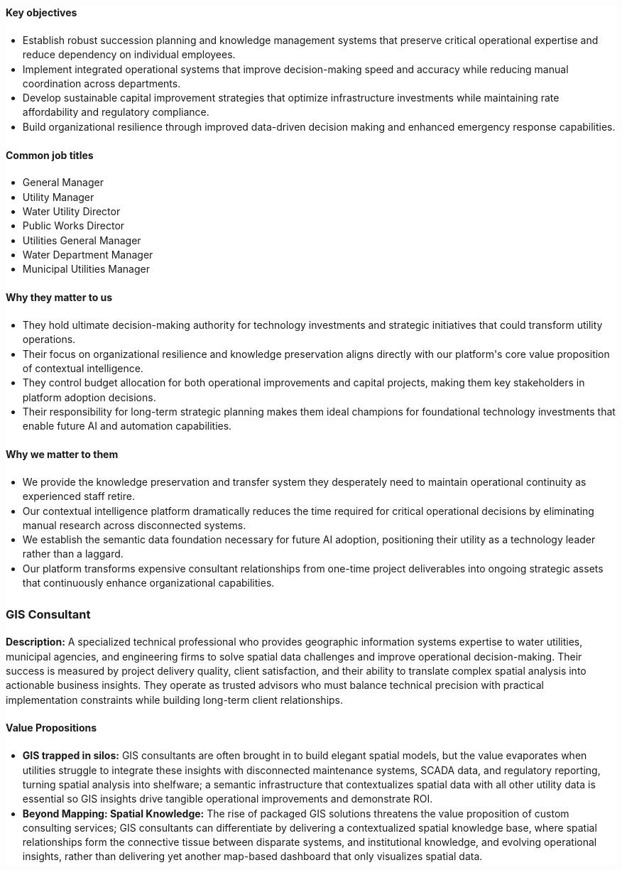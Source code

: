#### Key objectives
- Establish robust succession planning and knowledge management systems that preserve critical operational expertise and reduce dependency on individual employees.
- Implement integrated operational systems that improve decision-making speed and accuracy while reducing manual coordination across departments.
- Develop sustainable capital improvement strategies that optimize infrastructure investments while maintaining rate affordability and regulatory compliance.
- Build organizational resilience through improved data-driven decision making and enhanced emergency response capabilities.

#### Common job titles
- General Manager
- Utility Manager
- Water Utility Director
- Public Works Director
- Utilities General Manager
- Water Department Manager
- Municipal Utilities Manager

#### Why they matter to us
- They hold ultimate decision-making authority for technology investments and strategic initiatives that could transform utility operations.
- Their focus on organizational resilience and knowledge preservation aligns directly with our platform's core value proposition of contextual intelligence.
- They control budget allocation for both operational improvements and capital projects, making them key stakeholders in platform adoption decisions.
- Their responsibility for long-term strategic planning makes them ideal champions for foundational technology investments that enable future AI and automation capabilities.

#### Why we matter to them
- We provide the knowledge preservation and transfer system they desperately need to maintain operational continuity as experienced staff retire.
- Our contextual intelligence platform dramatically reduces the time required for critical operational decisions by eliminating manual research across disconnected systems.
- We establish the semantic data foundation necessary for future AI adoption, positioning their utility as a technology leader rather than a laggard.
- Our platform transforms expensive consultant relationships from one-time project deliverables into ongoing strategic assets that continuously enhance organizational capabilities.

### GIS Consultant
**Description:** A specialized technical professional who provides geographic information systems expertise to water utilities, municipal agencies, and engineering firms to solve spatial data challenges and improve operational decision-making. Their success is measured by project delivery quality, client satisfaction, and their ability to translate complex spatial analysis into actionable business insights. They operate as trusted advisors who must balance technical precision with practical implementation constraints while building long-term client relationships.

#### Value Propositions
- **GIS trapped in silos:** GIS consultants are often brought in to build elegant spatial models, but the value evaporates when utilities struggle to integrate these insights with disconnected maintenance systems, SCADA data, and regulatory reporting, turning spatial analysis into shelfware; a semantic infrastructure that contextualizes spatial data with all other utility data is essential so GIS insights drive tangible operational improvements and demonstrate ROI.
- **Beyond Mapping: Spatial Knowledge:** The rise of packaged GIS solutions threatens the value proposition of custom consulting services; GIS consultants can differentiate by delivering a contextualized spatial knowledge base, where spatial relationships form the connective tissue between disparate systems, and institutional knowledge, and evolving operational insights, rather than delivering yet another map-based dashboard that only visualizes spatial data.
